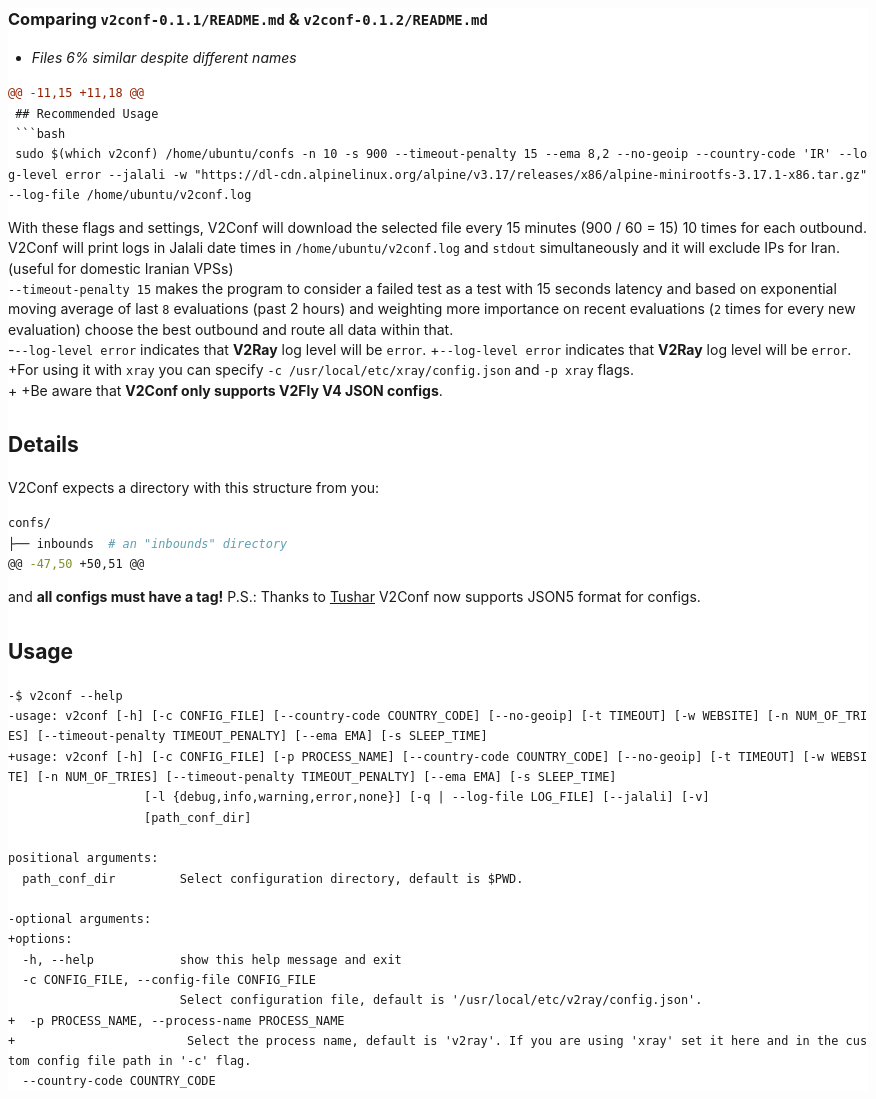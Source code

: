 ### Comparing `v2conf-0.1.1/README.md` & `v2conf-0.1.2/README.md`

 * *Files 6% similar despite different names*

```diff
@@ -11,15 +11,18 @@
 ## Recommended Usage
 ```bash
 sudo $(which v2conf) /home/ubuntu/confs -n 10 -s 900 --timeout-penalty 15 --ema 8,2 --no-geoip --country-code 'IR' --log-level error --jalali -w "https://dl-cdn.alpinelinux.org/alpine/v3.17/releases/x86/alpine-minirootfs-3.17.1-x86.tar.gz" --log-file /home/ubuntu/v2conf.log 
 ```
 With these flags and settings, V2Conf will download the selected file every 15 minutes (900 / 60 = 15) 10 times for each outbound.\
 V2Conf will print logs in Jalali date times in `/home/ubuntu/v2conf.log` and `stdout` simultaneously and it will exclude IPs for Iran. (useful for domestic Iranian VPSs) \
 `--timeout-penalty 15` makes the program to consider a failed test as a test with 15 seconds latency and based on exponential moving average of last `8` evaluations (past 2 hours) and weighting more importance on recent evaluations (`2` times for every new evaluation) choose the best outbound and route all data within that.\
-`--log-level error` indicates that **V2Ray** log level will be `error`.
+`--log-level error` indicates that **V2Ray** log level will be `error`.\
+For using it with `xray` you can specify `-c /usr/local/etc/xray/config.json` and `-p xray` flags.\
+
+Be aware that **V2Conf only supports V2Fly V4 JSON configs**.
 
 ## Details
 
 V2Conf expects a directory with this structure from you:
 ```bash
 confs/
 ├── inbounds  # an "inbounds" directory
@@ -47,50 +50,51 @@
 ```
 and **all configs must have a tag!**
 P.S.: Thanks to [Tushar](https://github.com/Mahyar24/V2Conf/pull/2) V2Conf now supports JSON5 format for configs.
 
 
 ## Usage
 ```
-$ v2conf --help
-usage: v2conf [-h] [-c CONFIG_FILE] [--country-code COUNTRY_CODE] [--no-geoip] [-t TIMEOUT] [-w WEBSITE] [-n NUM_OF_TRIES] [--timeout-penalty TIMEOUT_PENALTY] [--ema EMA] [-s SLEEP_TIME]
+usage: v2conf [-h] [-c CONFIG_FILE] [-p PROCESS_NAME] [--country-code COUNTRY_CODE] [--no-geoip] [-t TIMEOUT] [-w WEBSITE] [-n NUM_OF_TRIES] [--timeout-penalty TIMEOUT_PENALTY] [--ema EMA] [-s SLEEP_TIME]
                    [-l {debug,info,warning,error,none}] [-q | --log-file LOG_FILE] [--jalali] [-v]
                    [path_conf_dir]
 
 positional arguments:
   path_conf_dir         Select configuration directory, default is $PWD.
 
-optional arguments:
+options:
   -h, --help            show this help message and exit
   -c CONFIG_FILE, --config-file CONFIG_FILE
                         Select configuration file, default is '/usr/local/etc/v2ray/config.json'.
+  -p PROCESS_NAME, --process-name PROCESS_NAME
+                        Select the process name, default is 'v2ray'. If you are using 'xray' set it here and in the custom config file path in '-c' flag.
   --country-code COUNTRY_CODE
 ```